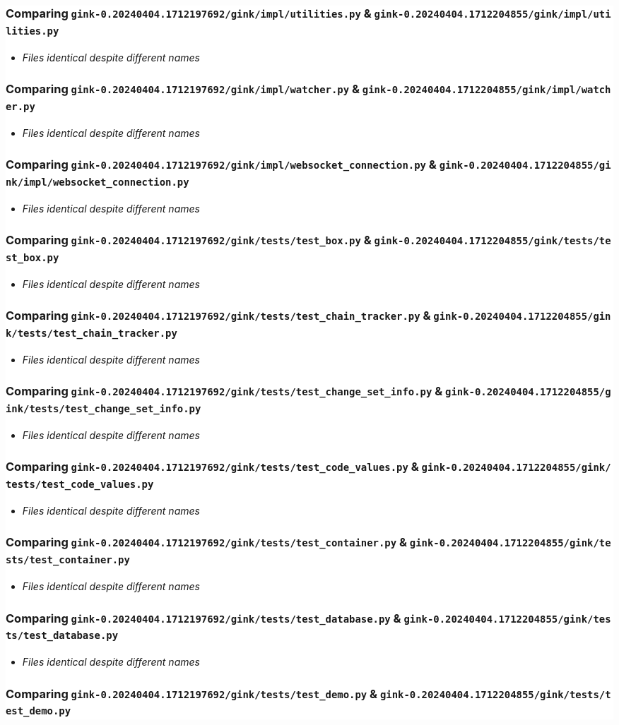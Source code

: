 ### Comparing `gink-0.20240404.1712197692/gink/impl/utilities.py` & `gink-0.20240404.1712204855/gink/impl/utilities.py`

 * *Files identical despite different names*

### Comparing `gink-0.20240404.1712197692/gink/impl/watcher.py` & `gink-0.20240404.1712204855/gink/impl/watcher.py`

 * *Files identical despite different names*

### Comparing `gink-0.20240404.1712197692/gink/impl/websocket_connection.py` & `gink-0.20240404.1712204855/gink/impl/websocket_connection.py`

 * *Files identical despite different names*

### Comparing `gink-0.20240404.1712197692/gink/tests/test_box.py` & `gink-0.20240404.1712204855/gink/tests/test_box.py`

 * *Files identical despite different names*

### Comparing `gink-0.20240404.1712197692/gink/tests/test_chain_tracker.py` & `gink-0.20240404.1712204855/gink/tests/test_chain_tracker.py`

 * *Files identical despite different names*

### Comparing `gink-0.20240404.1712197692/gink/tests/test_change_set_info.py` & `gink-0.20240404.1712204855/gink/tests/test_change_set_info.py`

 * *Files identical despite different names*

### Comparing `gink-0.20240404.1712197692/gink/tests/test_code_values.py` & `gink-0.20240404.1712204855/gink/tests/test_code_values.py`

 * *Files identical despite different names*

### Comparing `gink-0.20240404.1712197692/gink/tests/test_container.py` & `gink-0.20240404.1712204855/gink/tests/test_container.py`

 * *Files identical despite different names*

### Comparing `gink-0.20240404.1712197692/gink/tests/test_database.py` & `gink-0.20240404.1712204855/gink/tests/test_database.py`

 * *Files identical despite different names*

### Comparing `gink-0.20240404.1712197692/gink/tests/test_demo.py` & `gink-0.20240404.1712204855/gink/tests/test_demo.py`
